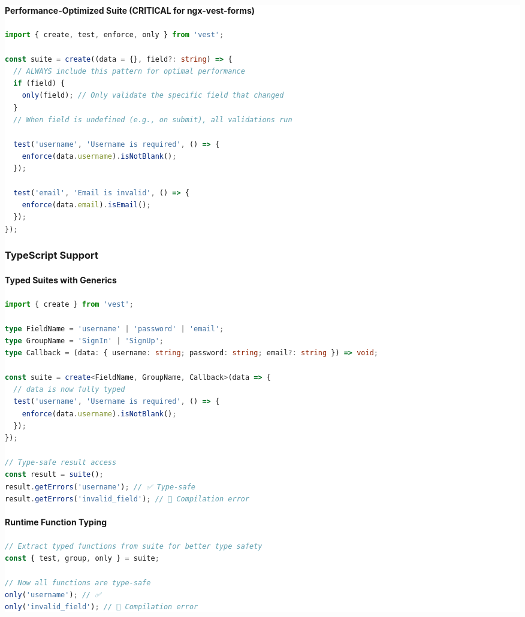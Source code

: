 #### Performance-Optimized Suite (CRITICAL for ngx-vest-forms)
```typescript
import { create, test, enforce, only } from 'vest';

const suite = create((data = {}, field?: string) => {
  // ALWAYS include this pattern for optimal performance
  if (field) {
    only(field); // Only validate the specific field that changed
  }
  // When field is undefined (e.g., on submit), all validations run

  test('username', 'Username is required', () => {
    enforce(data.username).isNotBlank();
  });

  test('email', 'Email is invalid', () => {
    enforce(data.email).isEmail();
  });
});
```

### TypeScript Support

#### Typed Suites with Generics
```typescript
import { create } from 'vest';

type FieldName = 'username' | 'password' | 'email';
type GroupName = 'SignIn' | 'SignUp';
type Callback = (data: { username: string; password: string; email?: string }) => void;

const suite = create<FieldName, GroupName, Callback>(data => {
  // data is now fully typed
  test('username', 'Username is required', () => {
    enforce(data.username).isNotBlank();
  });
});

// Type-safe result access
const result = suite();
result.getErrors('username'); // ✅ Type-safe
result.getErrors('invalid_field'); // 🚨 Compilation error
```

#### Runtime Function Typing
```typescript
// Extract typed functions from suite for better type safety
const { test, group, only } = suite;

// Now all functions are type-safe
only('username'); // ✅
only('invalid_field'); // 🚨 Compilation error
```
